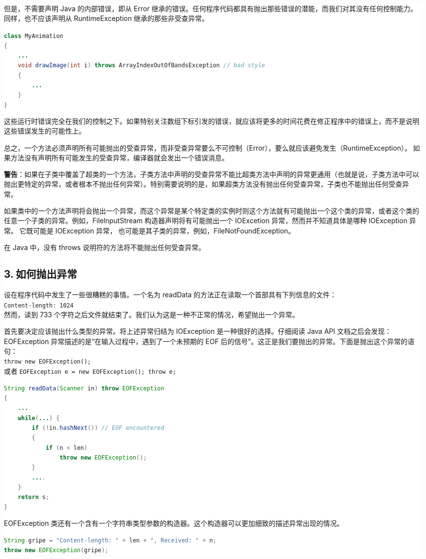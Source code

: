 但是，不需要声明 Java 的内部错误，即从 Error 继承的错误。任何程序代码都具有抛出那些错误的潜能，而我们对其没有任何控制能力。  
同样，也不应该声明从 RuntimeException 继承的那些非受查异常。
```java
class MyAnimation
{
    ...
    void drawImage(int i) throws ArrayIndexOutOfBandsException // bad style
    {
        ...
    }
}
```
这些运行时错误完全在我们的控制之下。如果特别关注数组下标引发的错误，就应该将更多的时间花费在修正程序中的错误上，而不是说明这些错误发生的可能性上。

总之，一个方法必须声明所有可能抛出的受查异常，而非受查异常要么不可控制（Error），要么就应该避免发生（RuntimeException）。 如果方法没有声明所有可能发生的受查异常，编译器就会发出一个错误消息。

**警告**：如果在子类中覆盖了超类的一个方法，子类方法中声明的受查异常不能比超类方法中声明的异常更通用（也就是说，子类方法中可以抛出更特定的异常，或者根本不抛出任何异常）。特别需要说明的是，如果超类方法没有抛出任何受查异常，子类也不能抛出任何受查异常。 

如果类中的一个方法声明将会抛出一个异常，而这个异常是某个特定类的实例时则这个方法就有可能抛出一个这个类的异常，或者这个类的任意一个子类的异常。例如，FilelnputStream 构造器声明将有可能抛出一个 IOExcetion 异常，然而并不知道具体是哪种 IOException 异常。 它既可能是 IOException 异常， 也可能是其子类的异常，例如，FileNotFoundException。

在 Java 中，没有 throws 说明符的方法将不能抛出任何受查异常。

## 3. 如何抛出异常

设在程序代码中发生了一些很糟糕的事情。一个名为 readData 的方法正在读取一个首部具有下列信息的文件：  
`Content-length: 1024`  
然而，读到 733 个字符之后文件就结束了。我们认为这是一种不正常的情况，希望抛出一个异常。

首先要决定应该抛出什么类型的异常。将上述异常归结为 IOException 是一种很好的选择。仔细阅读 Java API 文档之后会发现： EOFException 异常描述的是“在输入过程中，遇到了一个未预期的 EOF 后的信号”。这正是我们要抛出的异常。下面是抛出这个异常的语句：  
`throw new EOFException();`  
或者
`EOFException e = new EOFException(); throw e;`

```java
String readData(Scanner in) throw EOFException
{
    ...
    while(...) {
        if (!in.hashNext()) // EOF encountered
        {
            if (n < len)
                throw new EOFException();
        }
        ....
    }
    return s;
}
```

EOFException 类还有一个含有一个字符串类型参数的构造器。这个构造器可以更加细致的描述异常出现的情况。
```java
String gripe = "Content-length: " + len + ", Received: " + n;
throw new EOFException(gripe);
```
